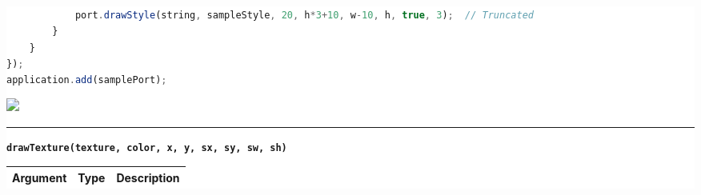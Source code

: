 ```javascript
			port.drawStyle(string, sampleStyle, 20, h*3+10, w-10, h, true, 3);	// Truncated
		}
	}
});
application.add(samplePort);
```

![](../assets/piu/portDrawStyle.png)

***

**`drawTexture(texture, color, x, y, sx, sy, sw, sh)`**

| Argument | Type | Description |
| --- | --- | :--- |
